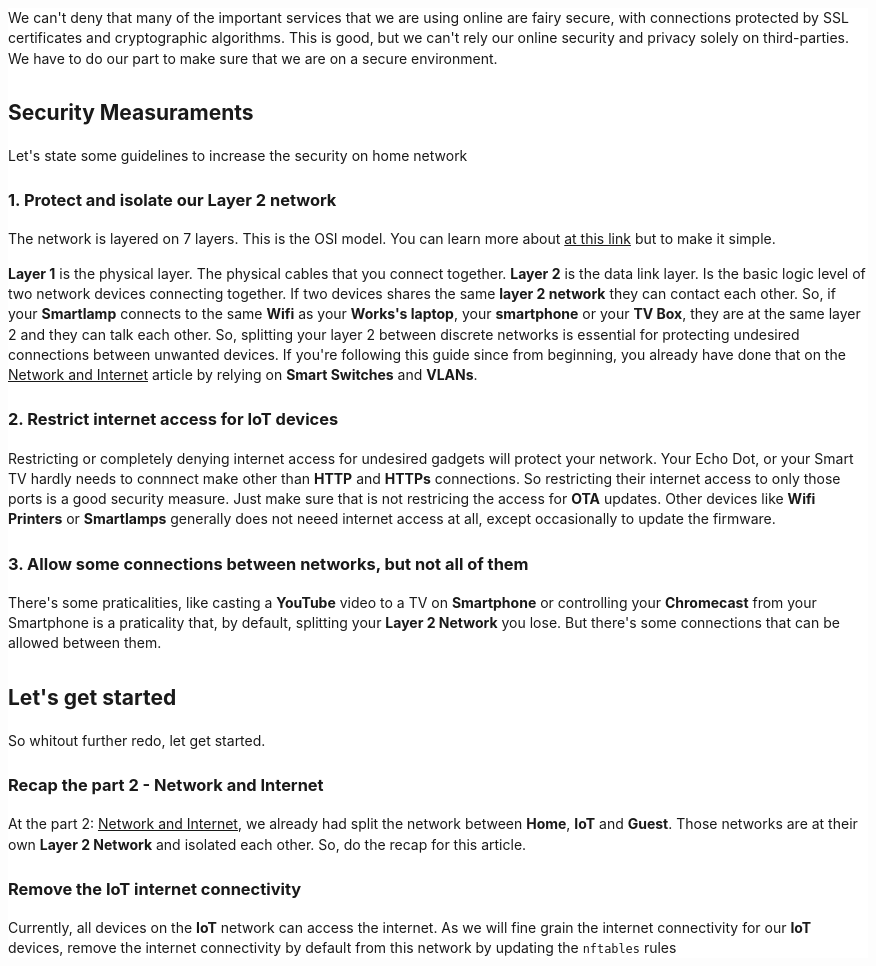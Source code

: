 We can't deny that many of the important services that we are using online are fairy secure, with connections protected by SSL certificates and cryptographic algorithms. This is good, but we can't rely our online security and privacy solely on third-parties. We have to do our part to make sure that we are on a secure environment.

## Security Measuraments

Let's state some guidelines to increase the security on home network

### 1. Protect and isolate our Layer 2 network

The network is layered on 7 layers. This is the OSI model. You can learn more about [at this link](https://www.cloudflare.com/learning/network-layer/what-is-the-network-layer/) but to make it simple.

**Layer 1** is the physical layer. The physical cables that you connect together. **Layer 2** is the data link layer. Is the basic logic level of two network devices connecting together. If two devices shares the same **layer 2 network** they can contact each other. So, if your **Smartlamp** connects to the same **Wifi** as your **Works's laptop**, your **smartphone** or your **TV Box**, they are at the same layer 2 and they can talk each other. So, splitting your layer 2 between discrete networks is essential for protecting undesired connections between unwanted devices. If you're following this guide since from beginning, you already have done that on the [Network and Internet](/article/diy-linux-router-part-2-network-and-internet) article by relying on **Smart Switches** and **VLANs**.

### 2. Restrict internet access for IoT devices

Restricting or completely denying internet access for undesired gadgets will protect your network. Your Echo Dot, or your Smart TV hardly needs to connnect make other than **HTTP** and **HTTPs** connections. So restricting their internet access to only those ports is a good security measure. Just make sure that is not restricing the access for **OTA** updates. Other devices like **Wifi Printers** or **Smartlamps** generally does not neeed internet access at all, except occasionally to update the firmware.

### 3. Allow some connections between networks, but not all of them

There's some praticalities, like casting a **YouTube** video to a TV on **Smartphone** or controlling your **Chromecast** from your Smartphone is a praticality that, by default, splitting your **Layer 2 Network** you lose. But there's some connections that can be allowed between them.

## Let's get started

So whitout further redo, let get started.

### Recap the part 2 - Network and Internet

At the part 2: [Network and Internet](/article/diy-linux-router-part-2-network-and-internet), we already had split the network between **Home**, **IoT** and **Guest**. Those networks are at their own **Layer 2 Network** and isolated each other. So, do the recap for this article.

### Remove the IoT internet connectivity

Currently, all devices on the **IoT** network can access the internet. As we will fine grain the internet connectivity for our **IoT** devices, remove the internet connectivity by default from this network by updating the `nftables` rules
